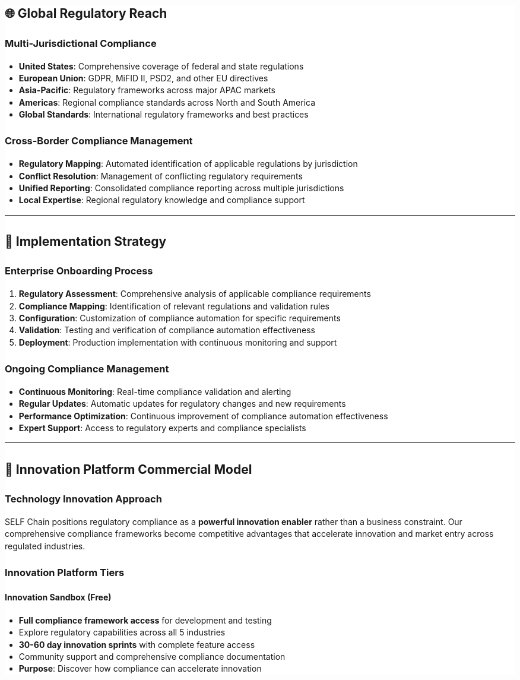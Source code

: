 ## 🌐 Global Regulatory Reach

### **Multi-Jurisdictional Compliance**
- **United States**: Comprehensive coverage of federal and state regulations
- **European Union**: GDPR, MiFID II, PSD2, and other EU directives
- **Asia-Pacific**: Regulatory frameworks across major APAC markets
- **Americas**: Regional compliance standards across North and South America
- **Global Standards**: International regulatory frameworks and best practices

### **Cross-Border Compliance Management**
- **Regulatory Mapping**: Automated identification of applicable regulations by jurisdiction
- **Conflict Resolution**: Management of conflicting regulatory requirements
- **Unified Reporting**: Consolidated compliance reporting across multiple jurisdictions
- **Local Expertise**: Regional regulatory knowledge and compliance support

---

## 🚀 Implementation Strategy

### **Enterprise Onboarding Process**
1. **Regulatory Assessment**: Comprehensive analysis of applicable compliance requirements
2. **Compliance Mapping**: Identification of relevant regulations and validation rules
3. **Configuration**: Customization of compliance automation for specific requirements
4. **Validation**: Testing and verification of compliance automation effectiveness
5. **Deployment**: Production implementation with continuous monitoring and support

### **Ongoing Compliance Management**
- **Continuous Monitoring**: Real-time compliance validation and alerting
- **Regular Updates**: Automatic updates for regulatory changes and new requirements
- **Performance Optimization**: Continuous improvement of compliance automation effectiveness
- **Expert Support**: Access to regulatory experts and compliance specialists

---

## 💼 Innovation Platform Commercial Model

### **Technology Innovation Approach**
SELF Chain positions regulatory compliance as a **powerful innovation enabler** rather than a business constraint. Our comprehensive compliance frameworks become competitive advantages that accelerate innovation and market entry across regulated industries.

### **Innovation Platform Tiers**

#### **Innovation Sandbox (Free)**
- **Full compliance framework access** for development and testing
- Explore regulatory capabilities across all 5 industries
- **30-60 day innovation sprints** with complete feature access
- Community support and comprehensive compliance documentation
- **Purpose**: Discover how compliance can accelerate innovation
